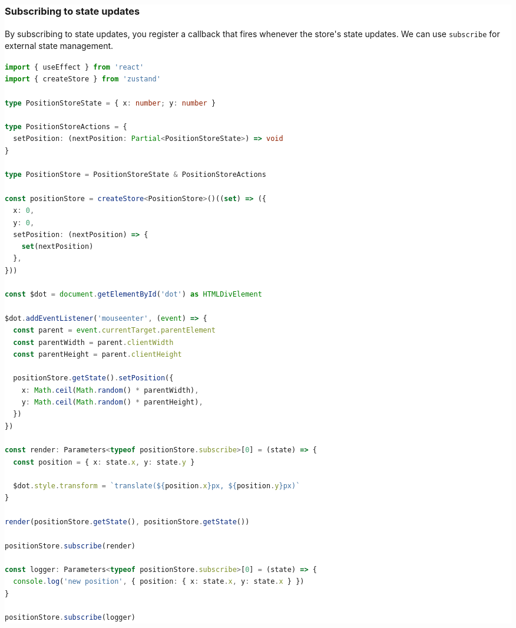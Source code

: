 ### Subscribing to state updates

By subscribing to state updates, you register a callback that fires whenever the store's state
updates. We can use `subscribe` for external state management.

```ts
import { useEffect } from 'react'
import { createStore } from 'zustand'

type PositionStoreState = { x: number; y: number }

type PositionStoreActions = {
  setPosition: (nextPosition: Partial<PositionStoreState>) => void
}

type PositionStore = PositionStoreState & PositionStoreActions

const positionStore = createStore<PositionStore>()((set) => ({
  x: 0,
  y: 0,
  setPosition: (nextPosition) => {
    set(nextPosition)
  },
}))

const $dot = document.getElementById('dot') as HTMLDivElement

$dot.addEventListener('mouseenter', (event) => {
  const parent = event.currentTarget.parentElement
  const parentWidth = parent.clientWidth
  const parentHeight = parent.clientHeight

  positionStore.getState().setPosition({
    x: Math.ceil(Math.random() * parentWidth),
    y: Math.ceil(Math.random() * parentHeight),
  })
})

const render: Parameters<typeof positionStore.subscribe>[0] = (state) => {
  const position = { x: state.x, y: state.y }

  $dot.style.transform = `translate(${position.x}px, ${position.y}px)`
}

render(positionStore.getState(), positionStore.getState())

positionStore.subscribe(render)

const logger: Parameters<typeof positionStore.subscribe>[0] = (state) => {
  console.log('new position', { position: { x: state.x, y: state.x } })
}

positionStore.subscribe(logger)
```
